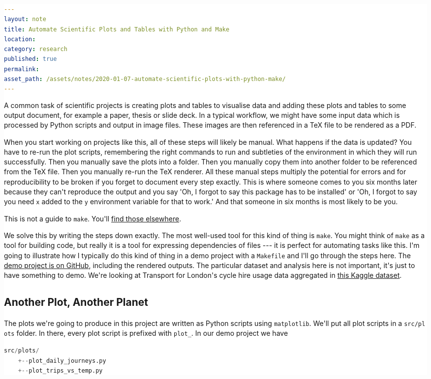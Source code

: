 ```yaml
---
layout: note
title: Automate Scientific Plots and Tables with Python and Make
location:
category: research
published: true
permalink:
asset_path: /assets/notes/2020-01-07-automate-scientific-plots-with-python-make/
---
```


A common task of scientific projects is creating plots and tables to visualise
data and adding these plots and tables to some output document, for example a
paper, thesis or slide deck. In a typical workflow, we might have some input
data which is processed by Python scripts and output in image files. These
images are then referenced in a TeX file to be rendered as a PDF.

When you start working on projects like this, all of these steps will likely be
manual. What happens if the data is updated? You have to re-run the plot
scripts, remembering the right commands to run and subtleties of the environment
in which they will run successfully. Then you manually save the plots into a
folder. Then you manually copy them into another folder to be referenced from
the TeX file. Then you manually re-run the TeX renderer. All these manual steps
multiply the potential for errors and for reproducibility to be broken if
you forget to document every step exactly. This is where someone comes to you
six months later because they can't reproduce the output and you say 'Oh, I
forgot to say this package has to be installed' or 'Oh, I forgot to say you need
`x` added to the `y` environment variable for that to work.' And that someone in
six months is most likely to be you.

<aside>
This is not a guide to <code>make</code>. You'll <a
href="https://www.gnu.org/software/make/manual/make.html">find those
elsewhere</a>.
</aside>

We solve this by writing the steps down exactly. The most well-used tool for
this kind of thing is `make`. You might think of `make` as a tool for building
code, but really it is a tool for expressing dependencies of files --- it is
perfect for automating tasks like this. I'm going to illustrate how I typically
do this kind of thing in a demo project with a `Makefile` and I'll go through
the steps here. The [demo project is on GitHub][demo], including the rendered
outputs. The particular dataset and analysis here is not important, it's just to
have something to demo. We're looking at Transport for London's cycle hire usage
data aggregated in [this Kaggle dataset][0].

[0]: https://www.kaggle.com/hmavrodiev/london-bike-sharing-dataset/data



## Another Plot, Another Planet

The plots we're going to produce in this project are written as Python scripts
using `matplotlib`. We'll put all plot scripts in a `src/plots` folder. In there,
every plot script is prefixed with `plot_`. In our demo project we have
```py
src/plots/
    +--plot_daily_journeys.py
    +--plot_trips_vs_temp.py
```


[paper_pdf]: https://github.com/tpogden/demo-plots-python-make/releases/download/v1.0/paper.pdf
[slides_pdf]: https://github.com/tpogden/demo-plots-python-make/releases/download/v1.0/slides.pdf
[tolatex]: https://pandas.pydata.org/pandas-docs/stable/reference/api/pandas.DataFrame.to_latex.html
[demo]: https://github.com/tpogden/demo-plots-python-make